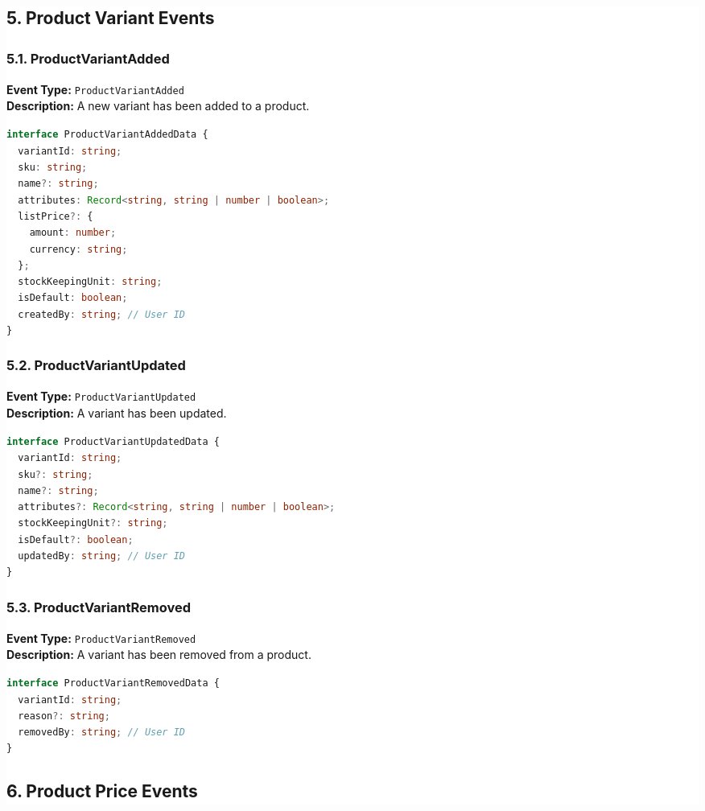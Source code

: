 ## 5. Product Variant Events

### 5.1. ProductVariantAdded

**Event Type:** `ProductVariantAdded`  
**Description:** A new variant has been added to a product.

```typescript
interface ProductVariantAddedData {
  variantId: string;
  sku: string;
  name?: string;
  attributes: Record<string, string | number | boolean>;
  listPrice?: {
    amount: number;
    currency: string;
  };
  stockKeepingUnit: string;
  isDefault: boolean;
  createdBy: string; // User ID
}
```

### 5.2. ProductVariantUpdated

**Event Type:** `ProductVariantUpdated`  
**Description:** A variant has been updated.

```typescript
interface ProductVariantUpdatedData {
  variantId: string;
  sku?: string;
  name?: string;
  attributes?: Record<string, string | number | boolean>;
  stockKeepingUnit?: string;
  isDefault?: boolean;
  updatedBy: string; // User ID
}
```

### 5.3. ProductVariantRemoved

**Event Type:** `ProductVariantRemoved`  
**Description:** A variant has been removed from a product.

```typescript
interface ProductVariantRemovedData {
  variantId: string;
  reason?: string;
  removedBy: string; // User ID
}
```

## 6. Product Price Events
